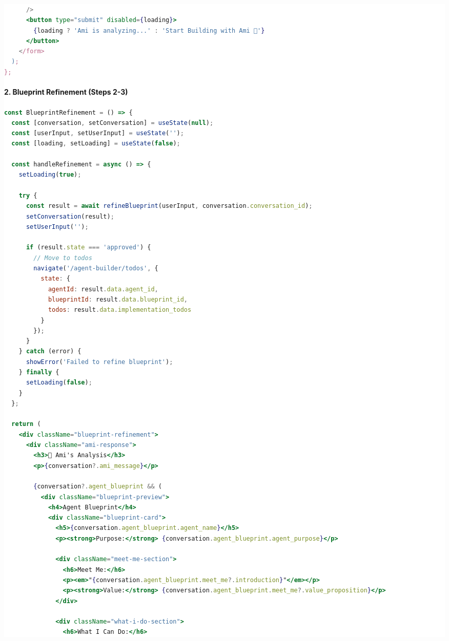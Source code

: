 ```jsx
      />
      <button type="submit" disabled={loading}>
        {loading ? 'Ami is analyzing...' : 'Start Building with Ami 🚀'}
      </button>
    </form>
  );
};
```

#### **2. Blueprint Refinement (Steps 2-3)**
```jsx
const BlueprintRefinement = () => {
  const [conversation, setConversation] = useState(null);
  const [userInput, setUserInput] = useState('');
  const [loading, setLoading] = useState(false);
  
  const handleRefinement = async () => {
    setLoading(true);
    
    try {
      const result = await refineBlueprint(userInput, conversation.conversation_id);
      setConversation(result);
      setUserInput('');
      
      if (result.state === 'approved') {
        // Move to todos
        navigate('/agent-builder/todos', { 
          state: { 
            agentId: result.data.agent_id,
            blueprintId: result.data.blueprint_id,
            todos: result.data.implementation_todos
          }
        });
      }
    } catch (error) {
      showError('Failed to refine blueprint');
    } finally {
      setLoading(false);
    }
  };
  
  return (
    <div className="blueprint-refinement">
      <div className="ami-response">
        <h3>🧠 Ami's Analysis</h3>
        <p>{conversation?.ami_message}</p>
        
        {conversation?.agent_blueprint && (
          <div className="blueprint-preview">
            <h4>Agent Blueprint</h4>
            <div className="blueprint-card">
              <h5>{conversation.agent_blueprint.agent_name}</h5>
              <p><strong>Purpose:</strong> {conversation.agent_blueprint.agent_purpose}</p>
              
              <div className="meet-me-section">
                <h6>Meet Me:</h6>
                <p><em>"{conversation.agent_blueprint.meet_me?.introduction}"</em></p>
                <p><strong>Value:</strong> {conversation.agent_blueprint.meet_me?.value_proposition}</p>
              </div>
              
              <div className="what-i-do-section">
                <h6>What I Can Do:</h6>
```
